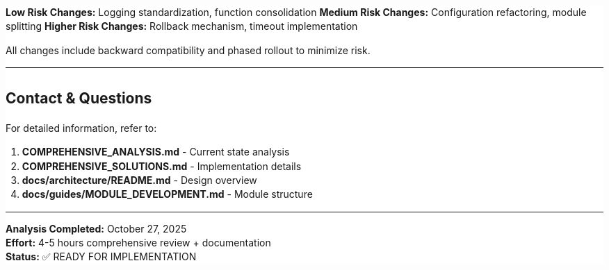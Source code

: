 **Low Risk Changes:** Logging standardization, function consolidation
**Medium Risk Changes:** Configuration refactoring, module splitting
**Higher Risk Changes:** Rollback mechanism, timeout implementation

All changes include backward compatibility and phased rollout to minimize risk.

---

## Contact & Questions

For detailed information, refer to:

1. **COMPREHENSIVE_ANALYSIS.md** - Current state analysis
2. **COMPREHENSIVE_SOLUTIONS.md** - Implementation details
3. **docs/architecture/README.md** - Design overview
4. **docs/guides/MODULE_DEVELOPMENT.md** - Module structure

---

**Analysis Completed:** October 27, 2025  
**Effort:** 4-5 hours comprehensive review + documentation  
**Status:** ✅ READY FOR IMPLEMENTATION
